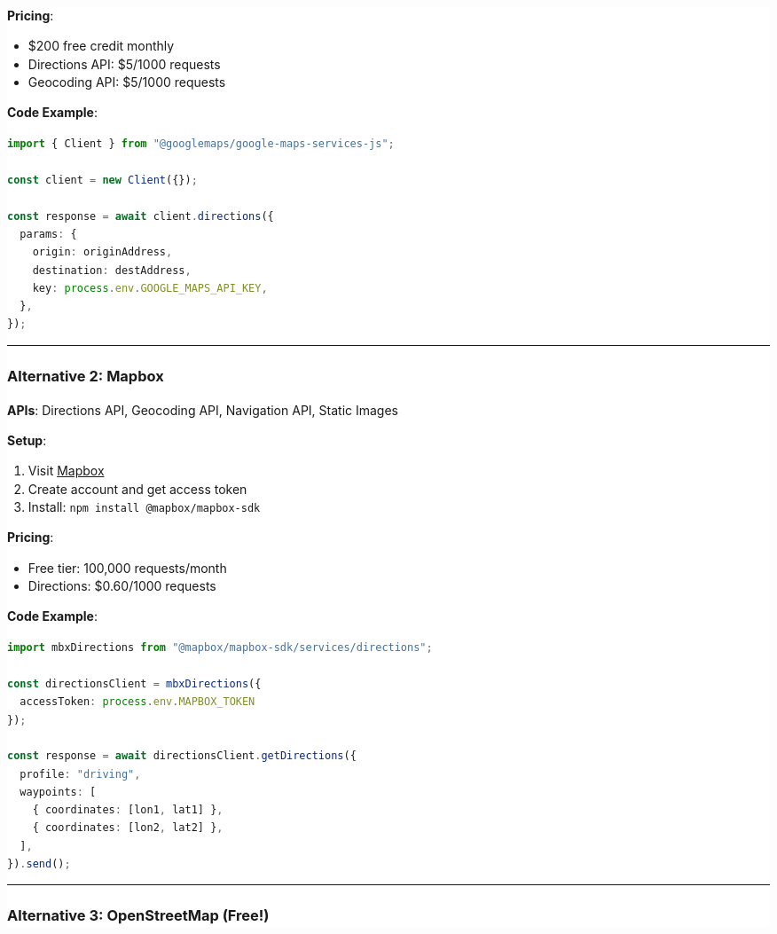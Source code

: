 **Pricing**:
- $200 free credit monthly
- Directions API: $5/1000 requests
- Geocoding API: $5/1000 requests

**Code Example**:
```typescript
import { Client } from "@googlemaps/google-maps-services-js";

const client = new Client({});

const response = await client.directions({
  params: {
    origin: originAddress,
    destination: destAddress,
    key: process.env.GOOGLE_MAPS_API_KEY,
  },
});
```

---

### Alternative 2: Mapbox

**APIs**: Directions API, Geocoding API, Navigation API, Static Images

**Setup**:
1. Visit [Mapbox](https://www.mapbox.com/)
2. Create account and get access token
3. Install: `npm install @mapbox/mapbox-sdk`

**Pricing**:
- Free tier: 100,000 requests/month
- Directions: $0.60/1000 requests

**Code Example**:
```typescript
import mbxDirections from "@mapbox/mapbox-sdk/services/directions";

const directionsClient = mbxDirections({ 
  accessToken: process.env.MAPBOX_TOKEN 
});

const response = await directionsClient.getDirections({
  profile: "driving",
  waypoints: [
    { coordinates: [lon1, lat1] },
    { coordinates: [lon2, lat2] },
  ],
}).send();
```

---

### Alternative 3: OpenStreetMap (Free!)
